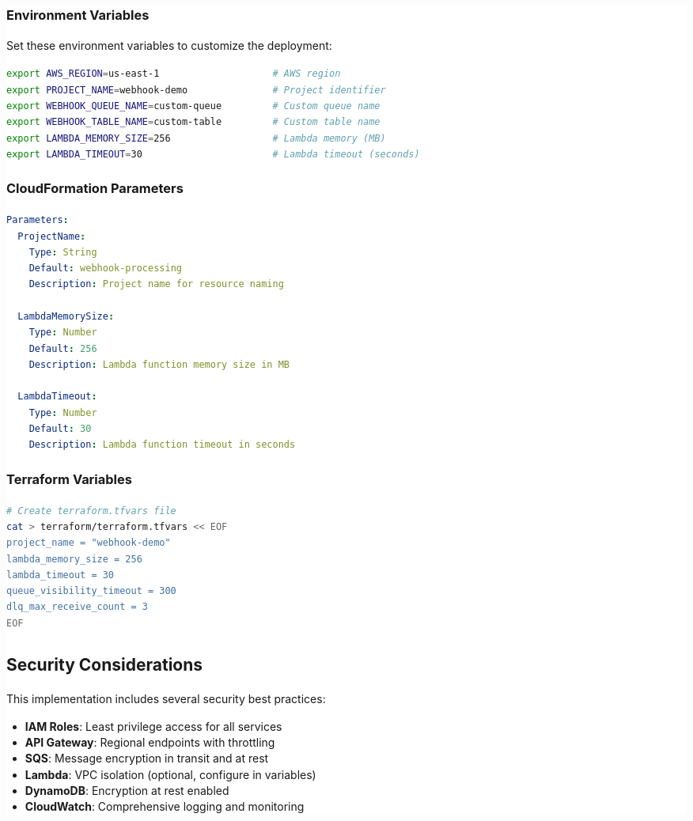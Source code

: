 ### Environment Variables
Set these environment variables to customize the deployment:

```bash
export AWS_REGION=us-east-1                    # AWS region
export PROJECT_NAME=webhook-demo               # Project identifier
export WEBHOOK_QUEUE_NAME=custom-queue         # Custom queue name
export WEBHOOK_TABLE_NAME=custom-table         # Custom table name
export LAMBDA_MEMORY_SIZE=256                  # Lambda memory (MB)
export LAMBDA_TIMEOUT=30                       # Lambda timeout (seconds)
```

### CloudFormation Parameters
```yaml
Parameters:
  ProjectName:
    Type: String
    Default: webhook-processing
    Description: Project name for resource naming
  
  LambdaMemorySize:
    Type: Number
    Default: 256
    Description: Lambda function memory size in MB
  
  LambdaTimeout:
    Type: Number
    Default: 30
    Description: Lambda function timeout in seconds
```

### Terraform Variables
```bash
# Create terraform.tfvars file
cat > terraform/terraform.tfvars << EOF
project_name = "webhook-demo"
lambda_memory_size = 256
lambda_timeout = 30
queue_visibility_timeout = 300
dlq_max_receive_count = 3
EOF
```

## Security Considerations

This implementation includes several security best practices:

- **IAM Roles**: Least privilege access for all services
- **API Gateway**: Regional endpoints with throttling
- **SQS**: Message encryption in transit and at rest
- **Lambda**: VPC isolation (optional, configure in variables)
- **DynamoDB**: Encryption at rest enabled
- **CloudWatch**: Comprehensive logging and monitoring
